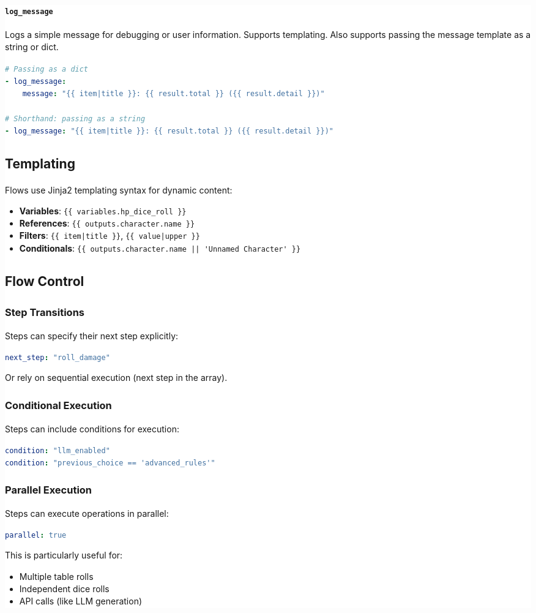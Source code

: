 #### `log_message`

Logs a simple message for debugging or user information. Supports templating. Also supports passing the message template as a string or dict.

```yaml
# Passing as a dict
- log_message:
    message: "{{ item|title }}: {{ result.total }} ({{ result.detail }})"

# Shorthand: passing as a string
- log_message: "{{ item|title }}: {{ result.total }} ({{ result.detail }})"
```

## Templating

Flows use Jinja2 templating syntax for dynamic content:

- **Variables**: `{{ variables.hp_dice_roll }}`
- **References**: `{{ outputs.character.name }}`
- **Filters**: `{{ item|title }}`, `{{ value|upper }}`
- **Conditionals**: `{{ outputs.character.name || 'Unnamed Character' }}`

## Flow Control

### Step Transitions

Steps can specify their next step explicitly:

```yaml
next_step: "roll_damage"
```

Or rely on sequential execution (next step in the array).

### Conditional Execution

Steps can include conditions for execution:

```yaml
condition: "llm_enabled"
condition: "previous_choice == 'advanced_rules'"
```

### Parallel Execution

Steps can execute operations in parallel:

```yaml
parallel: true
```

This is particularly useful for:

- Multiple table rolls
- Independent dice rolls
- API calls (like LLM generation)
